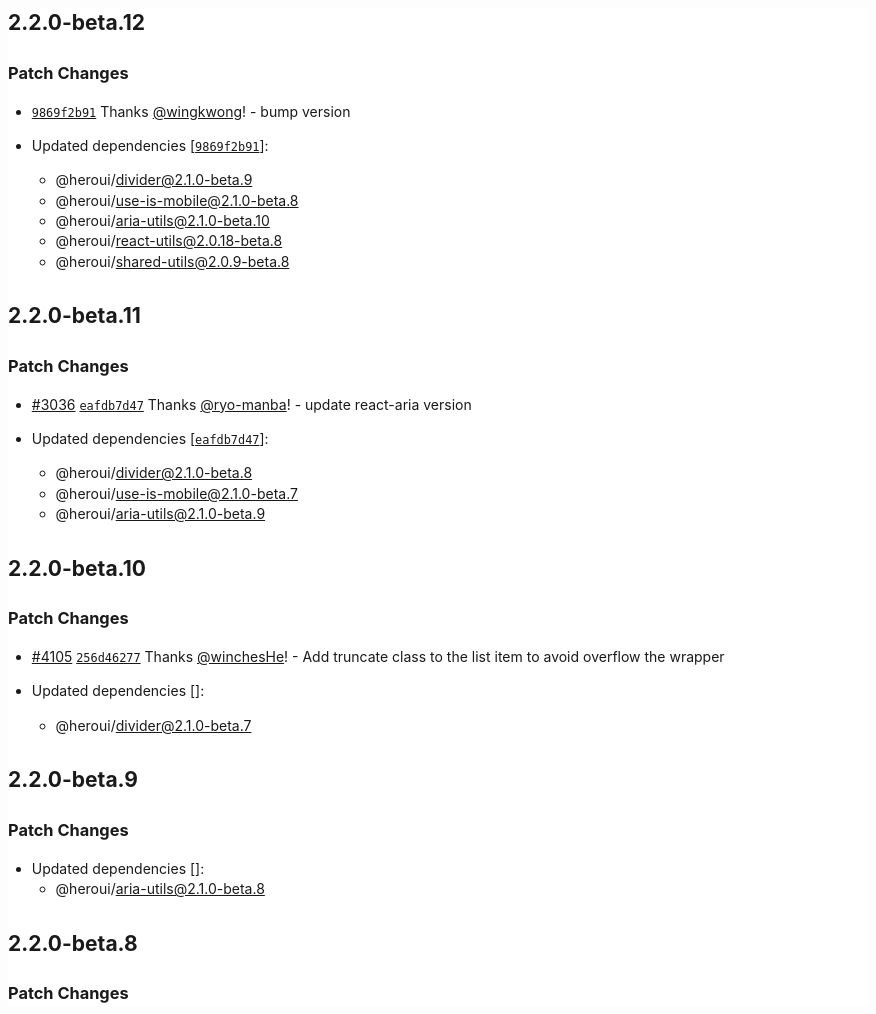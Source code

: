 ## 2.2.0-beta.12

### Patch Changes

- [`9869f2b91`](https://github.com/heroui-inc/heroui/commit/9869f2b91d0829f9c7f0500ba05745707820bf27) Thanks [@wingkwong](https://github.com/wingkwong)! - bump version

- Updated dependencies [[`9869f2b91`](https://github.com/heroui-inc/heroui/commit/9869f2b91d0829f9c7f0500ba05745707820bf27)]:
  - @heroui/divider@2.1.0-beta.9
  - @heroui/use-is-mobile@2.1.0-beta.8
  - @heroui/aria-utils@2.1.0-beta.10
  - @heroui/react-utils@2.0.18-beta.8
  - @heroui/shared-utils@2.0.9-beta.8

## 2.2.0-beta.11

### Patch Changes

- [#3036](https://github.com/heroui-inc/heroui/pull/3036) [`eafdb7d47`](https://github.com/heroui-inc/heroui/commit/eafdb7d475a7fcaa7671af77e86fcdf62f14ae00) Thanks [@ryo-manba](https://github.com/ryo-manba)! - update react-aria version

- Updated dependencies [[`eafdb7d47`](https://github.com/heroui-inc/heroui/commit/eafdb7d475a7fcaa7671af77e86fcdf62f14ae00)]:
  - @heroui/divider@2.1.0-beta.8
  - @heroui/use-is-mobile@2.1.0-beta.7
  - @heroui/aria-utils@2.1.0-beta.9

## 2.2.0-beta.10

### Patch Changes

- [#4105](https://github.com/heroui-inc/heroui/pull/4105) [`256d46277`](https://github.com/heroui-inc/heroui/commit/256d462771c19d6ca5b969d0ec44419fb560f0ac) Thanks [@winchesHe](https://github.com/winchesHe)! - Add truncate class to the list item to avoid overflow the wrapper

- Updated dependencies []:
  - @heroui/divider@2.1.0-beta.7

## 2.2.0-beta.9

### Patch Changes

- Updated dependencies []:
  - @heroui/aria-utils@2.1.0-beta.8

## 2.2.0-beta.8

### Patch Changes
